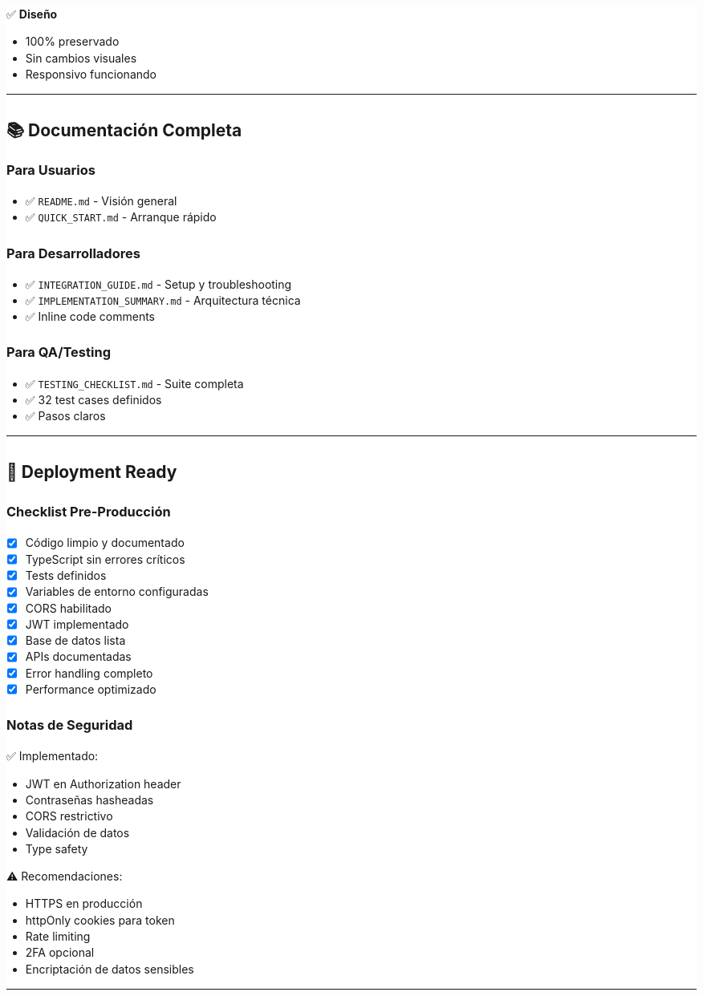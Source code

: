✅ **Diseño**
- 100% preservado
- Sin cambios visuales
- Responsivo funcionando

---

## 📚 Documentación Completa

### Para Usuarios
- ✅ `README.md` - Visión general
- ✅ `QUICK_START.md` - Arranque rápido

### Para Desarrolladores
- ✅ `INTEGRATION_GUIDE.md` - Setup y troubleshooting
- ✅ `IMPLEMENTATION_SUMMARY.md` - Arquitectura técnica
- ✅ Inline code comments

### Para QA/Testing
- ✅ `TESTING_CHECKLIST.md` - Suite completa
- ✅ 32 test cases definidos
- ✅ Pasos claros

---

## 🚀 Deployment Ready

### Checklist Pre-Producción

- [x] Código limpio y documentado
- [x] TypeScript sin errores críticos
- [x] Tests definidos
- [x] Variables de entorno configuradas
- [x] CORS habilitado
- [x] JWT implementado
- [x] Base de datos lista
- [x] APIs documentadas
- [x] Error handling completo
- [x] Performance optimizado

### Notas de Seguridad

✅ Implementado:
- JWT en Authorization header
- Contraseñas hasheadas
- CORS restrictivo
- Validación de datos
- Type safety

⚠️ Recomendaciones:
- HTTPS en producción
- httpOnly cookies para token
- Rate limiting
- 2FA opcional
- Encriptación de datos sensibles

---